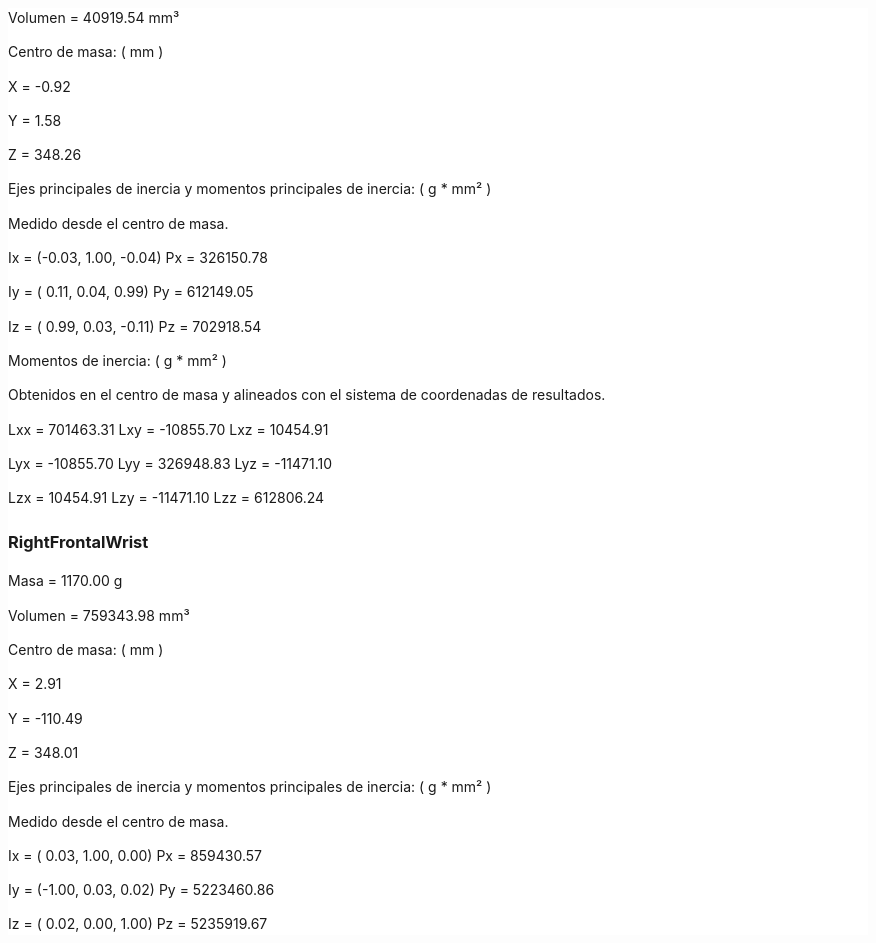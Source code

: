 
Volumen = 40919.54 mm³



Centro de masa: ( mm )

X = -0.92

Y = 1.58

Z = 348.26



Ejes principales de inercia y momentos principales de inercia: ( g * mm² )

Medido desde el centro de masa.

Ix = (-0.03, 1.00, -0.04) Px = 326150.78

Iy = ( 0.11, 0.04, 0.99) Py = 612149.05

Iz = ( 0.99, 0.03, -0.11) Pz = 702918.54



Momentos de inercia: ( g * mm² )

Obtenidos en el centro de masa y alineados con el sistema de coordenadas
de resultados.

Lxx = 701463.31 Lxy = -10855.70 Lxz = 10454.91

Lyx = -10855.70 Lyy = 326948.83 Lyz = -11471.10

Lzx = 10454.91 Lzy = -11471.10 Lzz = 612806.24



### RightFrontalWrist

Masa = 1170.00 g


Volumen = 759343.98 mm³



Centro de masa: ( mm )

X = 2.91

Y = -110.49

Z = 348.01



Ejes principales de inercia y momentos principales de inercia: ( g * mm² )

Medido desde el centro de masa.

Ix = ( 0.03, 1.00, 0.00) Px = 859430.57

Iy = (-1.00, 0.03, 0.02) Py = 5223460.86

Iz = ( 0.02, 0.00, 1.00) Pz = 5235919.67
